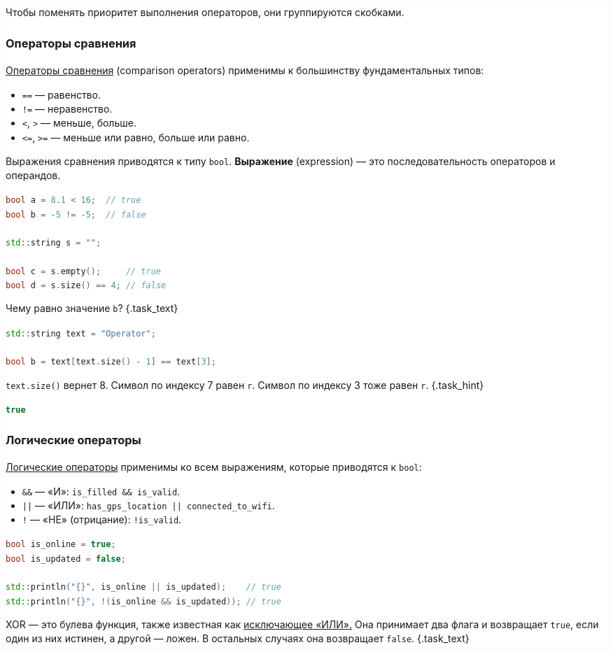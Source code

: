 Чтобы поменять приоритет выполнения операторов, они группируются скобками.

### Операторы сравнения 

[Операторы сравнения](https://en.cppreference.com/w/cpp/language/operator_comparison) (comparison operators) применимы к большинству фундаментальных типов:
- `==` — равенство.
- `!=` — неравенство.
- `<`, `>` — меньше, больше.
- `<=`, `>=` — меньше или равно, больше или равно.

Выражения сравнения приводятся к типу `bool`. **Выражение** (expression) — это последовательность операторов и операндов.

```c++
bool a = 8.1 < 16;  // true
bool b = -5 != -5;  // false

std::string s = "";

bool c = s.empty();     // true
bool d = s.size() == 4; // false
```

Чему равно значение `b`? {.task_text}

```c++  {.example_for_playground .example_for_playground_005}
std::string text = "Operator";

bool b = text[text.size() - 1] == text[3];
```

```consoleoutput {.task_source #cpp_chapter_0020_task_0090}
```
`text.size()` вернет 8. Символ по индексу 7 равен `r`. Символ по индексу 3 тоже равен `r`. {.task_hint}
```cpp {.task_answer}
true
```

### Логические операторы

[Логические операторы](https://en.cppreference.com/w/cpp/language/operator_logical) применимы ко всем выражениям, которые приводятся к `bool`: 
- `&&` — «И»: `is_filled && is_valid`.
- `||` — «ИЛИ»: `has_gps_location || connected_to_wifi`.
- `!`  — «НЕ» (отрицание): `!is_valid`.

```c++ {.example_for_playground .example_for_playground_001}
bool is_online = true;
bool is_updated = false;

std::println("{}", is_online || is_updated);    // true
std::println("{}", !(is_online && is_updated)); // true
```

XOR — это булева функция, также известная как [исключающее «ИЛИ».](https://ru.wikipedia.org/wiki/%D0%98%D1%81%D0%BA%D0%BB%D1%8E%D1%87%D0%B0%D1%8E%D1%89%D0%B5%D0%B5_%C2%AB%D0%B8%D0%BB%D0%B8%C2%BB) Она принимает два флага и возвращает `true`, если один из них истинен, а другой — ложен. В остальных случаях она возвращает `false`. {.task_text}
